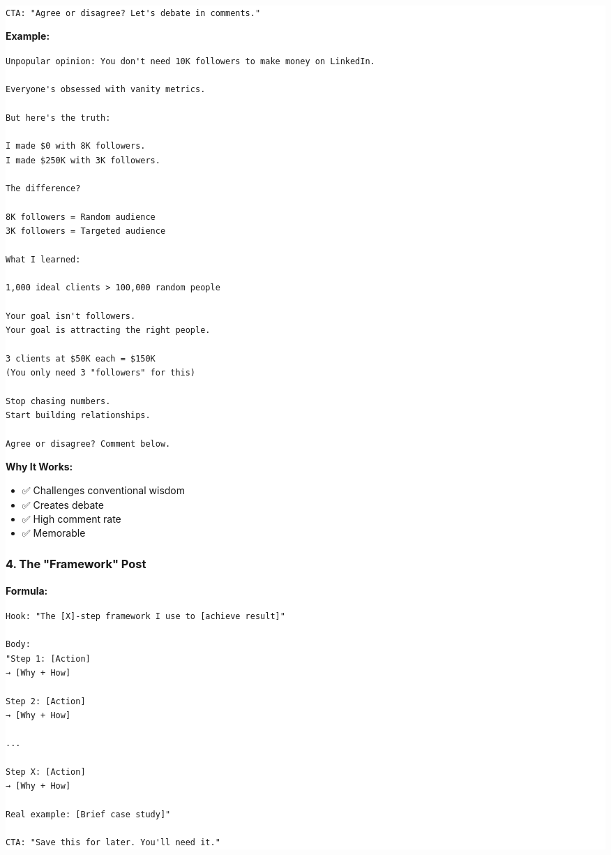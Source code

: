 ```
CTA: "Agree or disagree? Let's debate in comments."
```

**Example:**
```
Unpopular opinion: You don't need 10K followers to make money on LinkedIn.

Everyone's obsessed with vanity metrics.

But here's the truth:

I made $0 with 8K followers.
I made $250K with 3K followers.

The difference?

8K followers = Random audience
3K followers = Targeted audience

What I learned:

1,000 ideal clients > 100,000 random people

Your goal isn't followers.
Your goal is attracting the right people.

3 clients at $50K each = $150K
(You only need 3 "followers" for this)

Stop chasing numbers.
Start building relationships.

Agree or disagree? Comment below.
```

**Why It Works:**
- ✅ Challenges conventional wisdom
- ✅ Creates debate
- ✅ High comment rate
- ✅ Memorable

### 4. The "Framework" Post

**Formula:**
```
Hook: "The [X]-step framework I use to [achieve result]"

Body:
"Step 1: [Action]
→ [Why + How]

Step 2: [Action]
→ [Why + How]

...

Step X: [Action]
→ [Why + How]

Real example: [Brief case study]"

CTA: "Save this for later. You'll need it."
```
